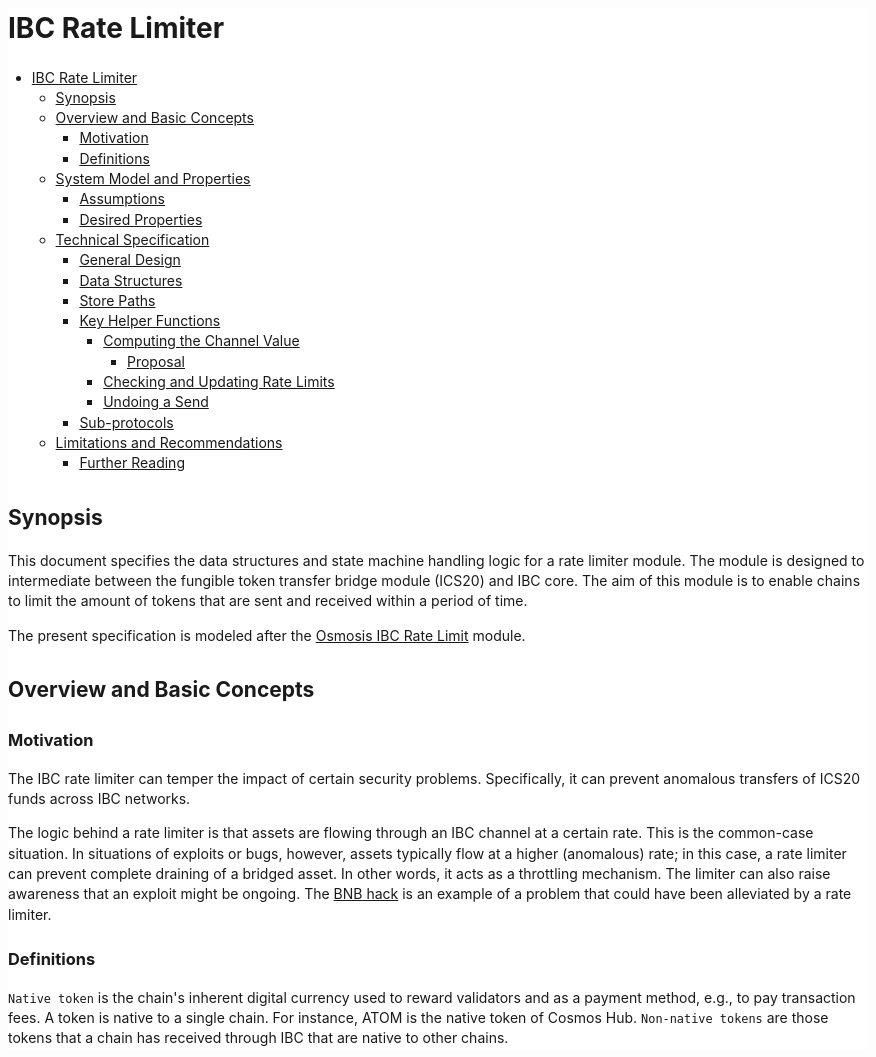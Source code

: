 # IBC Rate Limiter

- [IBC Rate Limiter](#ibc-rate-limiter)
  - [Synopsis](#synopsis)
  - [Overview and Basic Concepts](#overview-and-basic-concepts)
    - [Motivation](#motivation)
    - [Definitions](#definitions)
  - [System Model and Properties](#system-model-and-properties)
    - [Assumptions](#assumptions)
    - [Desired Properties](#desired-properties)
  - [Technical Specification](#technical-specification)
    - [General Design](#general-design)
    - [Data Structures](#data-structures)
    - [Store Paths](#store-paths)
    - [Key Helper Functions](#key-helper-functions)
      - [Computing the Channel Value](#computing-the-channel-value)
        - [Proposal](#proposal)
      - [Checking and Updating Rate Limits](#checking-and-updating-rate-limits)
      - [Undoing a Send](#undoing-a-send)
    - [Sub-protocols](#sub-protocols)
  - [Limitations and Recommendations](#limitations-and-recommendations)
    - [Further Reading](#further-reading)

## Synopsis

This document specifies the data structures and state machine handling logic for a rate limiter module. The module is designed to intermediate between the fungible token transfer bridge module (ICS20) and IBC core. The aim of this module is to enable chains to limit the amount of tokens that are sent and received within a period of time.

The present specification is modeled after the [Osmosis IBC Rate Limit][osmosis-ibc-rate-limit] module.

## Overview and Basic Concepts

### Motivation

The IBC rate limiter can temper the impact of certain security problems. Specifically, it can prevent anomalous transfers of ICS20 funds across IBC networks.

The logic behind a rate limiter is that assets are flowing through an IBC channel at a certain rate. This is the common-case situation. In situations of exploits or bugs, however, assets typically flow at a higher (anomalous) rate; in this case, a rate limiter can prevent complete draining of a bridged asset. In other words, it acts as a throttling mechanism. The limiter can also raise awareness that an exploit might be ongoing. The [BNB hack][bnb-bridge-hack] is an example of a problem that could have been alleviated by a rate limiter.

### Definitions

`Native token` is the chain's inherent digital currency used to reward validators and as a payment method, e.g., to pay transaction fees. A token is native to a single chain. For instance, ATOM is the native token of Cosmos Hub. `Non-native tokens` are those tokens that a chain has received through IBC that are native to other chains.


[osmosis-ibc-rate-limit]: https://github.com/osmosis-labs/osmosis/tree/v13.0.0/x/ibc-rate-limit
[osmosis-ibc-rate-limit-inflow]: https://github.com/osmosis-labs/osmosis/tree/v13.0.0/x/ibc-rate-limit#inflow-parameterization
[bnb-bridge-hack]: https://rekt.news/bnb-bridge-rekt/
[ics-30-spec]: https://github.com/cosmos/ibc/tree/main/spec/app/ics-030-middleware
[design-figure-source]: https://app.excalidraw.com/l/4XqkU6POmGI/TTFAaey3Y7
[denoms-figure-source]: https://app.excalidraw.com/s/4XqkU6POmGI/AW2wfSzj6f1